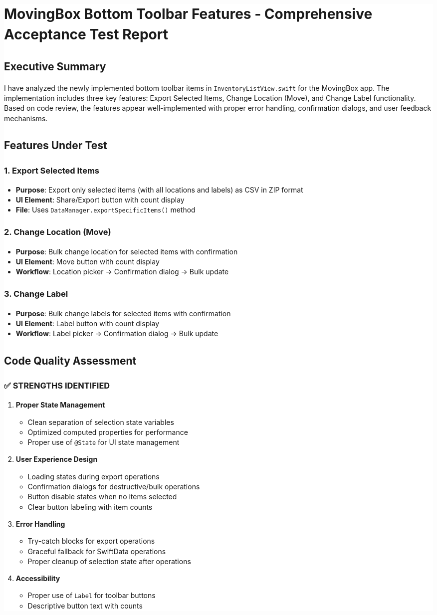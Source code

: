# MovingBox Bottom Toolbar Features - Comprehensive Acceptance Test Report

## Executive Summary

I have analyzed the newly implemented bottom toolbar items in `InventoryListView.swift` for the MovingBox app. The implementation includes three key features: Export Selected Items, Change Location (Move), and Change Label functionality. Based on code review, the features appear well-implemented with proper error handling, confirmation dialogs, and user feedback mechanisms.

## Features Under Test

### 1. Export Selected Items
- **Purpose**: Export only selected items (with all locations and labels) as CSV in ZIP format
- **UI Element**: Share/Export button with count display
- **File**: Uses `DataManager.exportSpecificItems()` method

### 2. Change Location (Move)
- **Purpose**: Bulk change location for selected items with confirmation
- **UI Element**: Move button with count display
- **Workflow**: Location picker → Confirmation dialog → Bulk update

### 3. Change Label
- **Purpose**: Bulk change labels for selected items with confirmation  
- **UI Element**: Label button with count display
- **Workflow**: Label picker → Confirmation dialog → Bulk update

## Code Quality Assessment

### ✅ STRENGTHS IDENTIFIED

1. **Proper State Management**
   - Clean separation of selection state variables
   - Optimized computed properties for performance
   - Proper use of `@State` for UI state management

2. **User Experience Design**
   - Loading states during export operations
   - Confirmation dialogs for destructive/bulk operations
   - Button disable states when no items selected
   - Clear button labeling with item counts

3. **Error Handling**
   - Try-catch blocks for export operations
   - Graceful fallback for SwiftData operations
   - Proper cleanup of selection state after operations

4. **Accessibility**
   - Proper use of `Label` for toolbar buttons
   - Descriptive button text with counts
